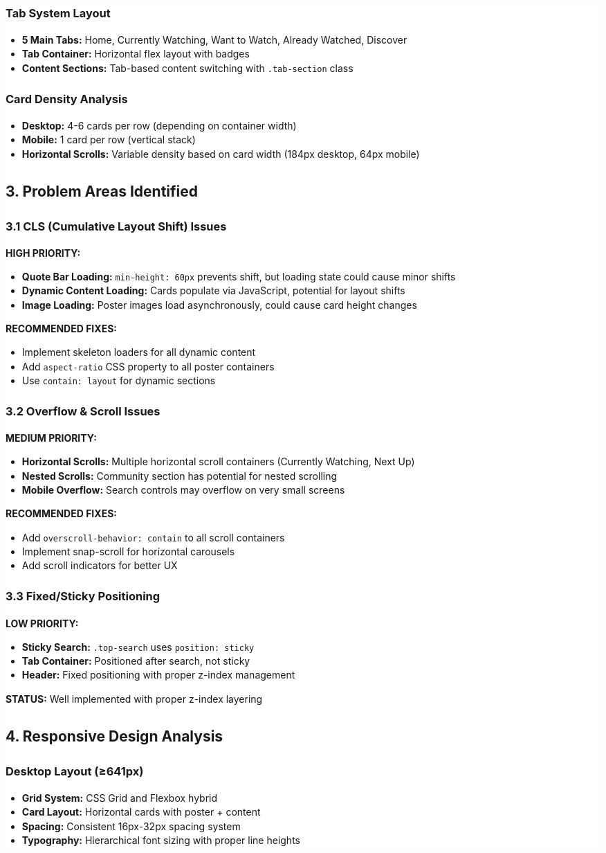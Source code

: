 ### Tab System Layout
- **5 Main Tabs:** Home, Currently Watching, Want to Watch, Already Watched, Discover
- **Tab Container:** Horizontal flex layout with badges
- **Content Sections:** Tab-based content switching with `.tab-section` class

### Card Density Analysis
- **Desktop:** 4-6 cards per row (depending on container width)
- **Mobile:** 1 card per row (vertical stack)
- **Horizontal Scrolls:** Variable density based on card width (184px desktop, 64px mobile)

## 3. Problem Areas Identified

### 3.1 CLS (Cumulative Layout Shift) Issues
**HIGH PRIORITY:**
- **Quote Bar Loading:** `min-height: 60px` prevents shift, but loading state could cause minor shifts
- **Dynamic Content Loading:** Cards populate via JavaScript, potential for layout shifts
- **Image Loading:** Poster images load asynchronously, could cause card height changes

**RECOMMENDED FIXES:**
- Implement skeleton loaders for all dynamic content
- Add `aspect-ratio` CSS property to all poster containers
- Use `contain: layout` for dynamic sections

### 3.2 Overflow & Scroll Issues
**MEDIUM PRIORITY:**
- **Horizontal Scrolls:** Multiple horizontal scroll containers (Currently Watching, Next Up)
- **Nested Scrolls:** Community section has potential for nested scrolling
- **Mobile Overflow:** Search controls may overflow on very small screens

**RECOMMENDED FIXES:**
- Add `overscroll-behavior: contain` to all scroll containers
- Implement snap-scroll for horizontal carousels
- Add scroll indicators for better UX

### 3.3 Fixed/Sticky Positioning
**LOW PRIORITY:**
- **Sticky Search:** `.top-search` uses `position: sticky`
- **Tab Container:** Positioned after search, not sticky
- **Header:** Fixed positioning with proper z-index management

**STATUS:** Well implemented with proper z-index layering

## 4. Responsive Design Analysis

### Desktop Layout (≥641px)
- **Grid System:** CSS Grid and Flexbox hybrid
- **Card Layout:** Horizontal cards with poster + content
- **Spacing:** Consistent 16px-32px spacing system
- **Typography:** Hierarchical font sizing with proper line heights
